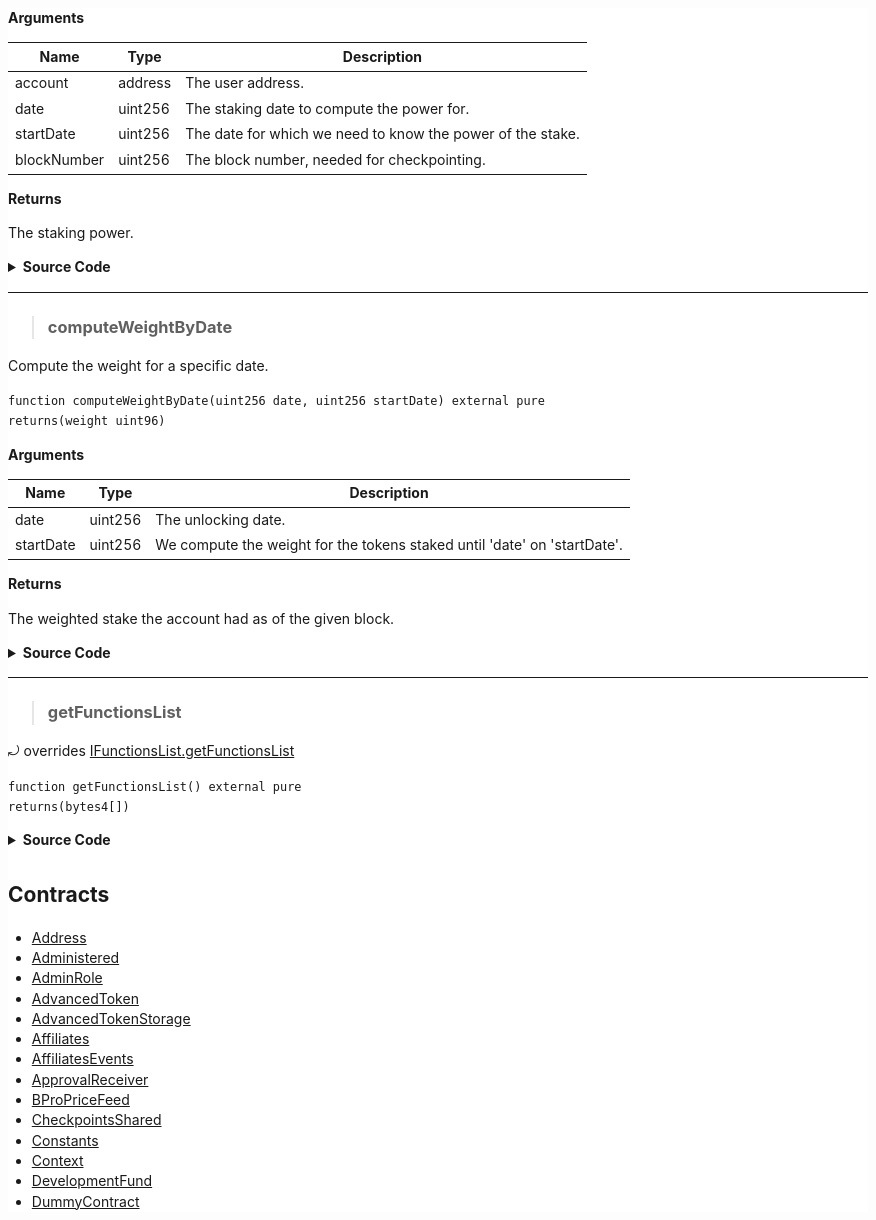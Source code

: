 **Arguments**

| Name        | Type           | Description  |
| ------------- |------------- | -----|
| account | address | The user address. | 
| date | uint256 | The staking date to compute the power for. | 
| startDate | uint256 | The date for which we need to know the power of the stake. | 
| blockNumber | uint256 | The block number, needed for checkpointing. | 

**Returns**

The staking power.

<details><summary><strong>Source Code</strong></summary></details>

---    

> ### computeWeightByDate

Compute the weight for a specific date.

```solidity
function computeWeightByDate(uint256 date, uint256 startDate) external pure
returns(weight uint96)
```

**Arguments**

| Name        | Type           | Description  |
| ------------- |------------- | -----|
| date | uint256 | The unlocking date. | 
| startDate | uint256 | We compute the weight for the tokens staked until 'date' on 'startDate'. | 

**Returns**

The weighted stake the account had as of the given block.

<details><summary><strong>Source Code</strong></summary></details>

---    

> ### getFunctionsList

⤾ overrides [IFunctionsList.getFunctionsList](IFunctionsList.md#getfunctionslist)

```solidity
function getFunctionsList() external pure
returns(bytes4[])
```

<details><summary><strong>Source Code</strong></summary></details>

## Contracts

* [Address](Address.md)
* [Administered](Administered.md)
* [AdminRole](AdminRole.md)
* [AdvancedToken](AdvancedToken.md)
* [AdvancedTokenStorage](AdvancedTokenStorage.md)
* [Affiliates](Affiliates.md)
* [AffiliatesEvents](AffiliatesEvents.md)
* [ApprovalReceiver](ApprovalReceiver.md)
* [BProPriceFeed](BProPriceFeed.md)
* [CheckpointsShared](CheckpointsShared.md)
* [Constants](Constants.md)
* [Context](Context.md)
* [DevelopmentFund](DevelopmentFund.md)
* [DummyContract](DummyContract.md)